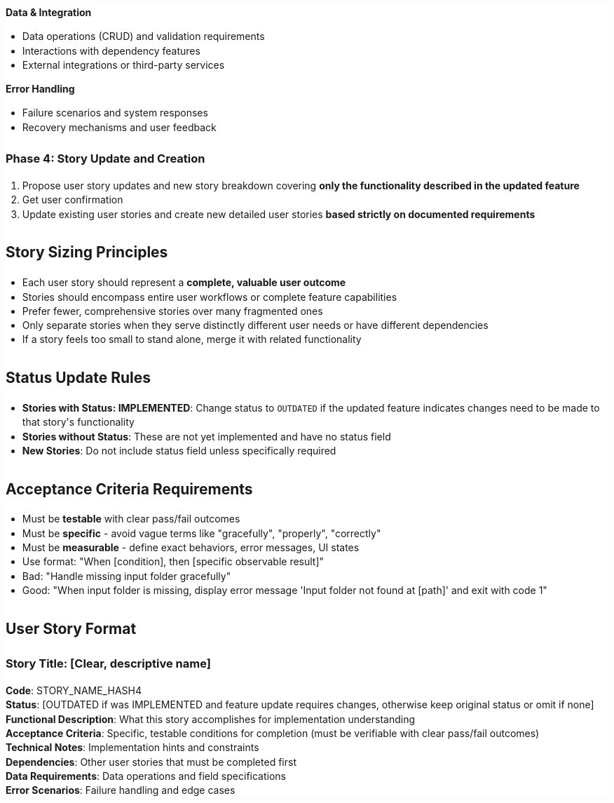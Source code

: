 **Data & Integration**  
- Data operations (CRUD) and validation requirements  
- Interactions with dependency features  
- External integrations or third-party services  

**Error Handling**  
- Failure scenarios and system responses  
- Recovery mechanisms and user feedback  

### Phase 4: Story Update and Creation  
1. Propose user story updates and new story breakdown covering **only the functionality described in the updated feature**
2. Get user confirmation  
3. Update existing user stories and create new detailed user stories **based strictly on documented requirements**  

## Story Sizing Principles
- Each user story should represent a **complete, valuable user outcome**
- Stories should encompass entire user workflows or complete feature capabilities
- Prefer fewer, comprehensive stories over many fragmented ones
- Only separate stories when they serve distinctly different user needs or have different dependencies
- If a story feels too small to stand alone, merge it with related functionality

## Status Update Rules
- **Stories with Status: IMPLEMENTED**: Change status to `OUTDATED` if the updated feature indicates changes need to be made to that story's functionality
- **Stories without Status**: These are not yet implemented and have no status field
- **New Stories**: Do not include status field unless specifically required

## Acceptance Criteria Requirements
- Must be **testable** with clear pass/fail outcomes
- Must be **specific** - avoid vague terms like "gracefully", "properly", "correctly"
- Must be **measurable** - define exact behaviors, error messages, UI states
- Use format: "When [condition], then [specific observable result]"
- Bad: "Handle missing input folder gracefully"
- Good: "When input folder is missing, display error message 'Input folder not found at [path]' and exit with code 1"

## User Story Format

### Story Title: [Clear, descriptive name]  
**Code**: STORY_NAME_HASH4  
**Status**: [OUTDATED if was IMPLEMENTED and feature update requires changes, otherwise keep original status or omit if none]
**Functional Description**: What this story accomplishes for implementation understanding  
**Acceptance Criteria**: Specific, testable conditions for completion (must be verifiable with clear pass/fail outcomes)  
**Technical Notes**: Implementation hints and constraints  
**Dependencies**: Other user stories that must be completed first  
**Data Requirements**: Data operations and field specifications  
**Error Scenarios**: Failure handling and edge cases  
